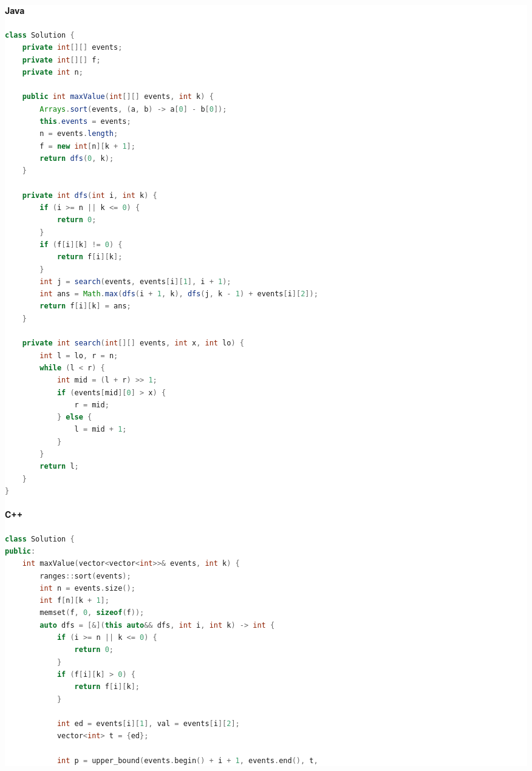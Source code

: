 #### Java

```java
class Solution {
    private int[][] events;
    private int[][] f;
    private int n;

    public int maxValue(int[][] events, int k) {
        Arrays.sort(events, (a, b) -> a[0] - b[0]);
        this.events = events;
        n = events.length;
        f = new int[n][k + 1];
        return dfs(0, k);
    }

    private int dfs(int i, int k) {
        if (i >= n || k <= 0) {
            return 0;
        }
        if (f[i][k] != 0) {
            return f[i][k];
        }
        int j = search(events, events[i][1], i + 1);
        int ans = Math.max(dfs(i + 1, k), dfs(j, k - 1) + events[i][2]);
        return f[i][k] = ans;
    }

    private int search(int[][] events, int x, int lo) {
        int l = lo, r = n;
        while (l < r) {
            int mid = (l + r) >> 1;
            if (events[mid][0] > x) {
                r = mid;
            } else {
                l = mid + 1;
            }
        }
        return l;
    }
}
```

#### C++

```cpp
class Solution {
public:
    int maxValue(vector<vector<int>>& events, int k) {
        ranges::sort(events);
        int n = events.size();
        int f[n][k + 1];
        memset(f, 0, sizeof(f));
        auto dfs = [&](this auto&& dfs, int i, int k) -> int {
            if (i >= n || k <= 0) {
                return 0;
            }
            if (f[i][k] > 0) {
                return f[i][k];
            }

            int ed = events[i][1], val = events[i][2];
            vector<int> t = {ed};

            int p = upper_bound(events.begin() + i + 1, events.end(), t,
```